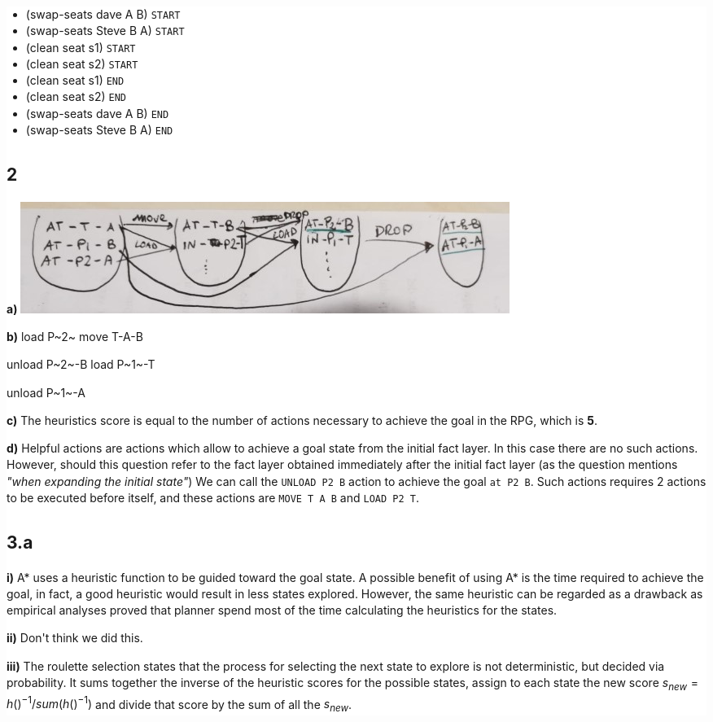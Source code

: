 - (swap-seats dave A B) `START`  
- (swap-seats Steve B A) `START`
- (clean seat s1) `START`
- (clean seat s2) `START`
- (clean seat s1) `END`
- (clean seat s2) `END`
- (swap-seats dave A B) `END`  
- (swap-seats Steve B A) `END`

## 2
**a)**
<img src="RPG.jpeg">

**b)**
load P~2~
move T-A-B

unload P~2~-B
load P~1~-T

unload P~1~-A

**c)**
The heuristics score is equal to the number of actions necessary to achieve the goal in the RPG, which is **5**.

**d)**
Helpful actions are actions which allow to achieve a goal state from the initial fact layer. In this case there are no such actions.
However, should this question refer to the fact layer obtained immediately after the initial fact layer (as the question mentions *"when expanding the initial state"*) We can call the `UNLOAD P2 B` action to achieve the goal `at P2 B`. Such actions requires 2 actions to be executed before itself, and these actions are `MOVE T A B` and `LOAD P2 T`.

## 3.a
**i)**
A* uses a heuristic function to be guided toward the goal state. A possible benefit of using A* is the time required to achieve the goal, in fact, a good heuristic would result in less states explored. However, the same heuristic can be regarded as a drawback as empirical analyses proved that planner spend most of the time calculating the heuristics for the states.

**ii)**
Don't think we did this.

**iii)** 
The roulette selection states that the process for selecting the next state to explore is not deterministic, but decided via probability. It sums together the inverse of the heuristic scores for the possible states, assign to each state the new score $s_{new} = h()^{-1} / sum(h()^{-1})$ and divide that score by the sum of all the $s_{new}$.
